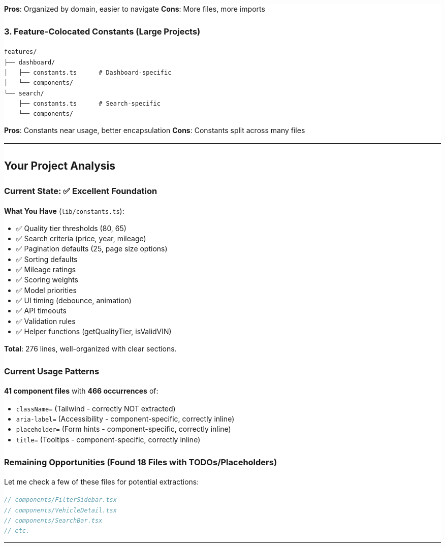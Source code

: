 **Pros**: Organized by domain, easier to navigate
**Cons**: More files, more imports

### 3. **Feature-Colocated Constants** (Large Projects)
```
features/
├── dashboard/
│   ├── constants.ts      # Dashboard-specific
│   └── components/
└── search/
    ├── constants.ts      # Search-specific
    └── components/
```

**Pros**: Constants near usage, better encapsulation
**Cons**: Constants split across many files

---

## Your Project Analysis

### Current State: ✅ Excellent Foundation

**What You Have** (`lib/constants.ts`):
- ✅ Quality tier thresholds (80, 65)
- ✅ Search criteria (price, year, mileage)
- ✅ Pagination defaults (25, page size options)
- ✅ Sorting defaults
- ✅ Mileage ratings
- ✅ Scoring weights
- ✅ Model priorities
- ✅ UI timing (debounce, animation)
- ✅ API timeouts
- ✅ Validation rules
- ✅ Helper functions (getQualityTier, isValidVIN)

**Total**: 276 lines, well-organized with clear sections.

### Current Usage Patterns

**41 component files** with **466 occurrences** of:
- `className=` (Tailwind - correctly NOT extracted)
- `aria-label=` (Accessibility - component-specific, correctly inline)
- `placeholder=` (Form hints - component-specific, correctly inline)
- `title=` (Tooltips - component-specific, correctly inline)

### Remaining Opportunities (Found 18 Files with TODOs/Placeholders)

Let me check a few of these files for potential extractions:

```typescript
// components/FilterSidebar.tsx
// components/VehicleDetail.tsx
// components/SearchBar.tsx
// etc.
```

---